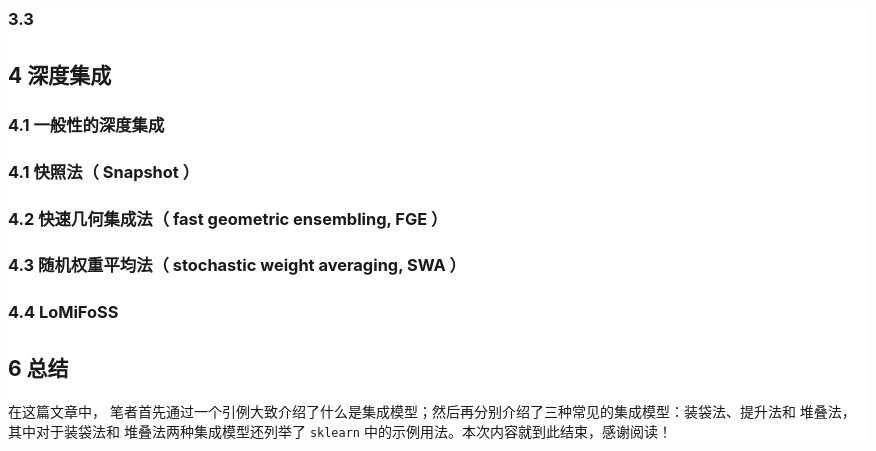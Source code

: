 
### 3.3 

## 4 深度集成

### 4.1 一般性的深度集成

### 4.1 快照法（ Snapshot ）


### 4.2 快速几何集成法（ fast geometric ensembling, FGE ）


### 4.3 随机权重平均法（ stochastic weight averaging, SWA ）

### 4.4 LoMiFoSS


## 6 总结

在这篇文章中， 笔者首先通过一个引例大致介绍了什么是集成模型；然后再分别介绍了三种常见的集成模型：装袋法、提升法和 堆叠法，其中对于装袋法和 堆叠法两种集成模型还列举了 `sklearn` 中的示例用法。本次内容就到此结束，感谢阅读！